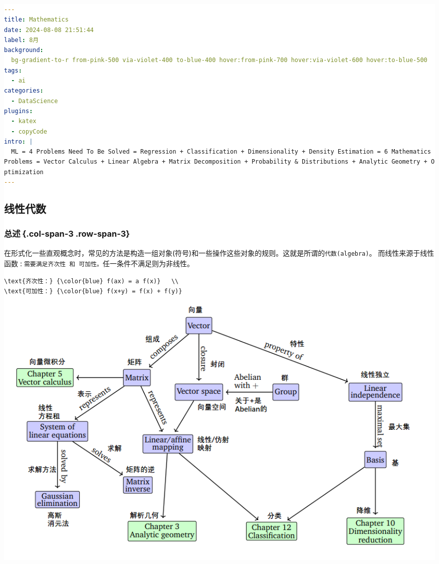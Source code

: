 ```yaml
---
title: Mathematics
date: 2024-08-08 21:51:44
label: 8月
background:
  bg-gradient-to-r from-pink-500 via-violet-400 to-blue-400 hover:from-pink-700 hover:via-violet-600 hover:to-blue-500
tags:
  - ai
categories:
  - DataScience
plugins:
  - katex
  - copyCode
intro: |
  ML = 4 Problems Need To Be Solved = Regression + Classification + Dimensionality + Density Estimation = 6 Mathematics Problems = Vector Calculus + Linear Algebra + Matrix Decomposition + Probability & Distributions + Analytic Geometry + Optimization 
---
```



## 线性代数

### 总述 {.col-span-3 .row-span-3}

在形式化一些直观概念时，常见的方法是构造一组对象(符号)和一些操作这些对象的规则。这就是所谓的`代数(algebra)`。
而线性来源于线性函数 : `需要满足齐次性 和 可加性。`任一条件不满足则为非线性。

```KaTeX
\text{齐次性：} {\color{blue} f(ax) = a f(x)}   \\
\text{可加性：} {\color{blue} f(x+y) = f(x) + f(y)} 
```


![img.png](../assets/attachment/mathematics/LinearAlgebra.png)
